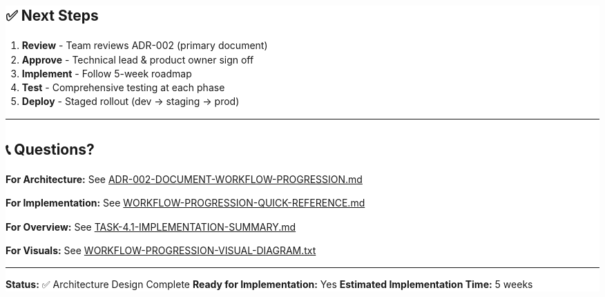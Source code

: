 
## ✅ Next Steps

1. **Review** - Team reviews ADR-002 (primary document)
2. **Approve** - Technical lead & product owner sign off
3. **Implement** - Follow 5-week roadmap
4. **Test** - Comprehensive testing at each phase
5. **Deploy** - Staged rollout (dev → staging → prod)

---

## 📞 Questions?

**For Architecture:** See [ADR-002-DOCUMENT-WORKFLOW-PROGRESSION.md](./ADR-002-DOCUMENT-WORKFLOW-PROGRESSION.md)

**For Implementation:** See [WORKFLOW-PROGRESSION-QUICK-REFERENCE.md](./WORKFLOW-PROGRESSION-QUICK-REFERENCE.md)

**For Overview:** See [TASK-4.1-IMPLEMENTATION-SUMMARY.md](./TASK-4.1-IMPLEMENTATION-SUMMARY.md)

**For Visuals:** See [WORKFLOW-PROGRESSION-VISUAL-DIAGRAM.txt](./WORKFLOW-PROGRESSION-VISUAL-DIAGRAM.txt)

---

**Status:** ✅ Architecture Design Complete
**Ready for Implementation:** Yes
**Estimated Implementation Time:** 5 weeks
